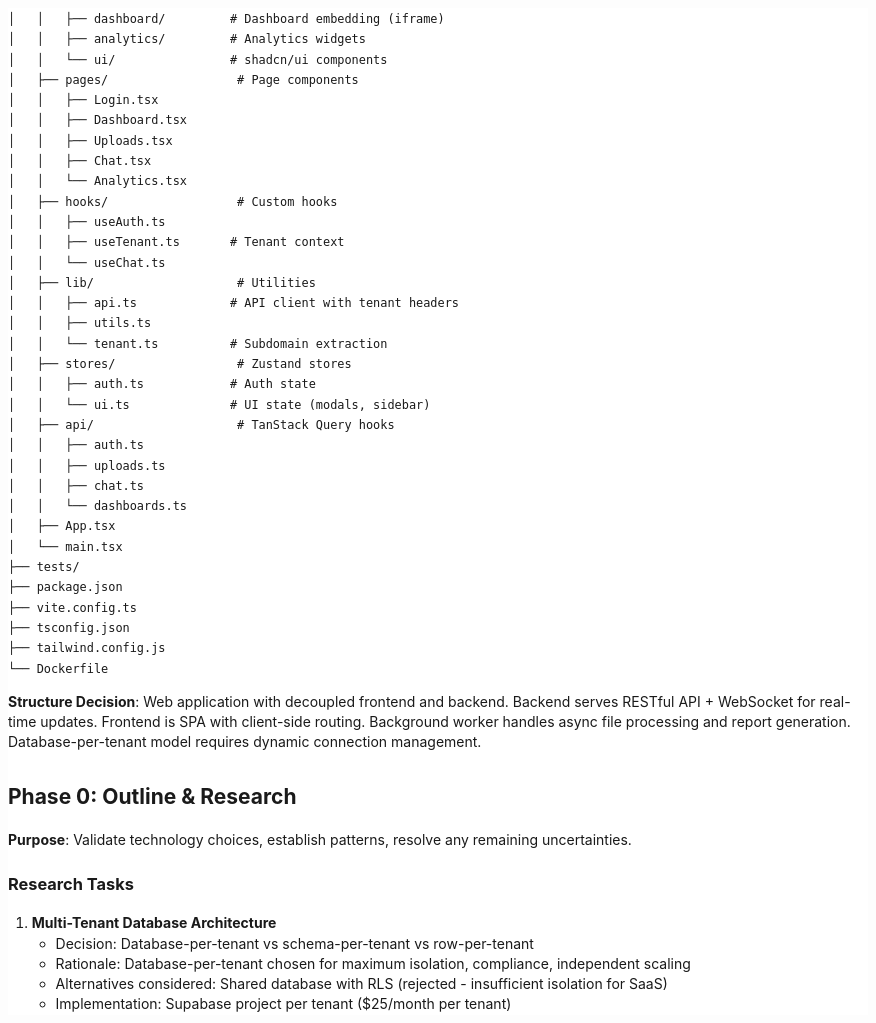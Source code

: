 ```
│   │   ├── dashboard/         # Dashboard embedding (iframe)
│   │   ├── analytics/         # Analytics widgets
│   │   └── ui/                # shadcn/ui components
│   ├── pages/                  # Page components
│   │   ├── Login.tsx
│   │   ├── Dashboard.tsx
│   │   ├── Uploads.tsx
│   │   ├── Chat.tsx
│   │   └── Analytics.tsx
│   ├── hooks/                  # Custom hooks
│   │   ├── useAuth.ts
│   │   ├── useTenant.ts       # Tenant context
│   │   └── useChat.ts
│   ├── lib/                    # Utilities
│   │   ├── api.ts             # API client with tenant headers
│   │   ├── utils.ts
│   │   └── tenant.ts          # Subdomain extraction
│   ├── stores/                 # Zustand stores
│   │   ├── auth.ts            # Auth state
│   │   └── ui.ts              # UI state (modals, sidebar)
│   ├── api/                    # TanStack Query hooks
│   │   ├── auth.ts
│   │   ├── uploads.ts
│   │   ├── chat.ts
│   │   └── dashboards.ts
│   ├── App.tsx
│   └── main.tsx
├── tests/
├── package.json
├── vite.config.ts
├── tsconfig.json
├── tailwind.config.js
└── Dockerfile
```

**Structure Decision**: Web application with decoupled frontend and backend. Backend serves RESTful API + WebSocket for real-time updates. Frontend is SPA with client-side routing. Background worker handles async file processing and report generation. Database-per-tenant model requires dynamic connection management.

## Phase 0: Outline & Research

**Purpose**: Validate technology choices, establish patterns, resolve any remaining uncertainties.

### Research Tasks

1. **Multi-Tenant Database Architecture**
   - Decision: Database-per-tenant vs schema-per-tenant vs row-per-tenant
   - Rationale: Database-per-tenant chosen for maximum isolation, compliance, independent scaling
   - Alternatives considered: Shared database with RLS (rejected - insufficient isolation for SaaS)
   - Implementation: Supabase project per tenant ($25/month per tenant)
